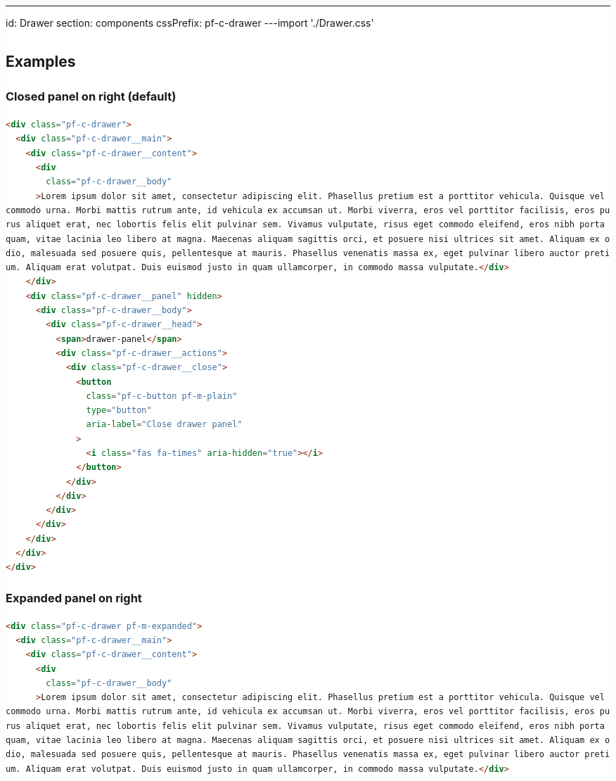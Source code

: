 ---
id: Drawer
section: components
cssPrefix: pf-c-drawer
---import './Drawer.css'

## Examples

### Closed panel on right (default)

```html
<div class="pf-c-drawer">
  <div class="pf-c-drawer__main">
    <div class="pf-c-drawer__content">
      <div
        class="pf-c-drawer__body"
      >Lorem ipsum dolor sit amet, consectetur adipiscing elit. Phasellus pretium est a porttitor vehicula. Quisque vel commodo urna. Morbi mattis rutrum ante, id vehicula ex accumsan ut. Morbi viverra, eros vel porttitor facilisis, eros purus aliquet erat, nec lobortis felis elit pulvinar sem. Vivamus vulputate, risus eget commodo eleifend, eros nibh porta quam, vitae lacinia leo libero at magna. Maecenas aliquam sagittis orci, et posuere nisi ultrices sit amet. Aliquam ex odio, malesuada sed posuere quis, pellentesque at mauris. Phasellus venenatis massa ex, eget pulvinar libero auctor pretium. Aliquam erat volutpat. Duis euismod justo in quam ullamcorper, in commodo massa vulputate.</div>
    </div>
    <div class="pf-c-drawer__panel" hidden>
      <div class="pf-c-drawer__body">
        <div class="pf-c-drawer__head">
          <span>drawer-panel</span>
          <div class="pf-c-drawer__actions">
            <div class="pf-c-drawer__close">
              <button
                class="pf-c-button pf-m-plain"
                type="button"
                aria-label="Close drawer panel"
              >
                <i class="fas fa-times" aria-hidden="true"></i>
              </button>
            </div>
          </div>
        </div>
      </div>
    </div>
  </div>
</div>

```

### Expanded panel on right

```html
<div class="pf-c-drawer pf-m-expanded">
  <div class="pf-c-drawer__main">
    <div class="pf-c-drawer__content">
      <div
        class="pf-c-drawer__body"
      >Lorem ipsum dolor sit amet, consectetur adipiscing elit. Phasellus pretium est a porttitor vehicula. Quisque vel commodo urna. Morbi mattis rutrum ante, id vehicula ex accumsan ut. Morbi viverra, eros vel porttitor facilisis, eros purus aliquet erat, nec lobortis felis elit pulvinar sem. Vivamus vulputate, risus eget commodo eleifend, eros nibh porta quam, vitae lacinia leo libero at magna. Maecenas aliquam sagittis orci, et posuere nisi ultrices sit amet. Aliquam ex odio, malesuada sed posuere quis, pellentesque at mauris. Phasellus venenatis massa ex, eget pulvinar libero auctor pretium. Aliquam erat volutpat. Duis euismod justo in quam ullamcorper, in commodo massa vulputate.</div>
```